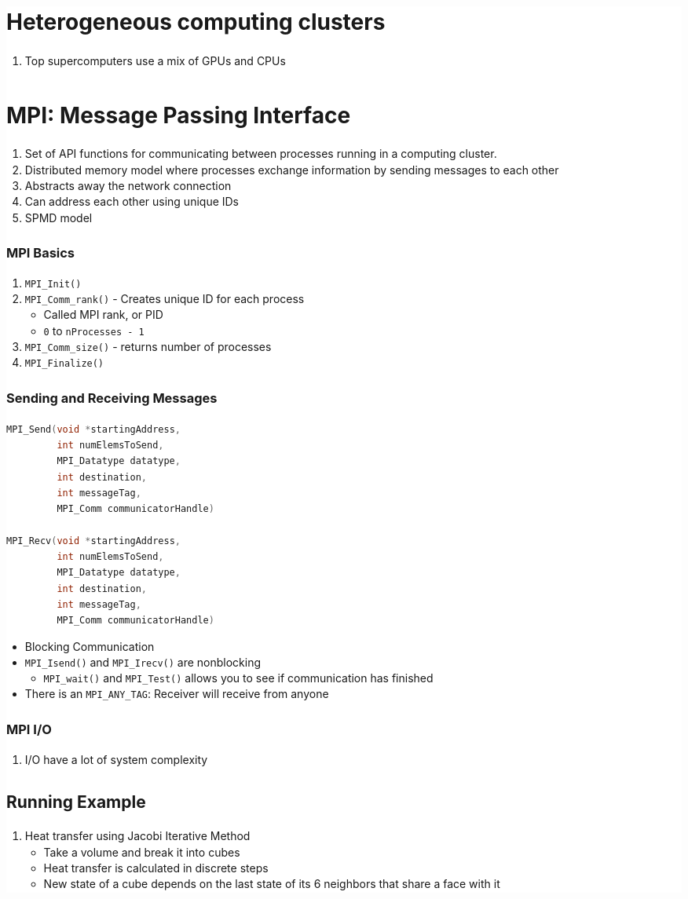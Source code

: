 # Heterogeneous computing clusters
1. Top supercomputers use a mix of GPUs and CPUs

# MPI: Message Passing Interface
1. Set of API functions for communicating between processes running in a computing cluster.
2. Distributed memory model where processes exchange information by sending messages to each other
3. Abstracts away the network connection
4. Can address each other using unique IDs
5. SPMD model

### MPI Basics
1. `MPI_Init()`
2. `MPI_Comm_rank()` - Creates unique ID for each process
    - Called MPI rank, or PID
    - `0` to `nProcesses - 1`
3. `MPI_Comm_size()` - returns number of processes
4. `MPI_Finalize()`

### Sending and Receiving Messages
```c
MPI_Send(void *startingAddress, 
         int numElemsToSend, 
         MPI_Datatype datatype, 
         int destination,
         int messageTag,
         MPI_Comm communicatorHandle)

MPI_Recv(void *startingAddress, 
         int numElemsToSend, 
         MPI_Datatype datatype, 
         int destination,
         int messageTag,
         MPI_Comm communicatorHandle)
```
- Blocking Communication
- `MPI_Isend()` and `MPI_Irecv()` are nonblocking
    - `MPI_wait()` and `MPI_Test()` allows you to see if communication has finished
- There is an `MPI_ANY_TAG`: Receiver will receive from anyone

### MPI I/O
1. I/O have a lot of system complexity

## Running Example
1. Heat transfer using Jacobi Iterative Method
    - Take a volume and break it into cubes
    - Heat transfer is calculated in discrete steps
    - New state of a cube depends on the last state of its 6 neighbors that share a face with it
